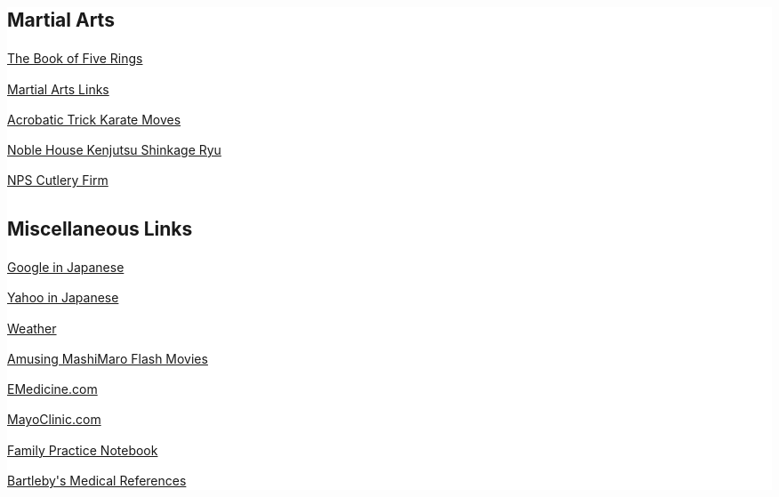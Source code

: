 Martial Arts
------------

[The Book of Five Rings](https://archive.org/stream/MiyamotoMusashi-BookOfFiveRingsgoRinNoSho/Book_of_Five_Rings_djvu.txt)

[Martial Arts Links](http://www.trulyhuge.com/malinks.htm)

[Acrobatic Trick Karate Moves](http://www.neokarate.net/lingo/)

[Noble House Kenjutsu Shinkage Ryu](http://www.kenjutsu.ca/)

[NPS Cutlery Firm](http://www.n-p-s.net/)

Miscellaneous Links
-------------------

[Google in Japanese](http://www.google.co.jp/)

[Yahoo in Japanese](http://www.yahoo.co.jp/)

[Weather](http://www.tenki.jp/)

[Amusing MashiMaro Flash Movies](http://www.opane.com/opane/)

[EMedicine.com](http://emedicine.com/)

[MayoClinic.com](http://www.mayoclinic.com/)

[Family Practice Notebook](http://www.fpnotebook.com/)

[Bartleby's Medical References](http://www.bartleby.com/reference/)